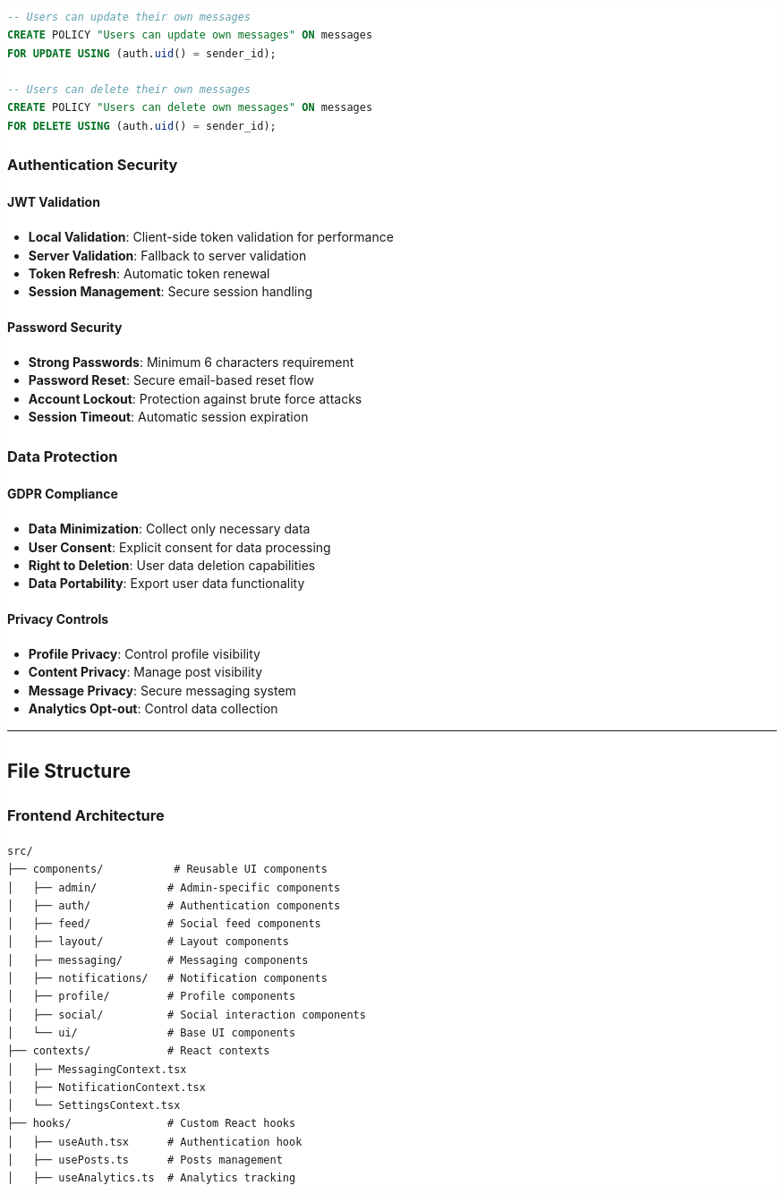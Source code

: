 ```sql
-- Users can update their own messages
CREATE POLICY "Users can update own messages" ON messages
FOR UPDATE USING (auth.uid() = sender_id);

-- Users can delete their own messages
CREATE POLICY "Users can delete own messages" ON messages
FOR DELETE USING (auth.uid() = sender_id);
```

### Authentication Security

#### JWT Validation
- **Local Validation**: Client-side token validation for performance
- **Server Validation**: Fallback to server validation
- **Token Refresh**: Automatic token renewal
- **Session Management**: Secure session handling

#### Password Security
- **Strong Passwords**: Minimum 6 characters requirement
- **Password Reset**: Secure email-based reset flow
- **Account Lockout**: Protection against brute force attacks
- **Session Timeout**: Automatic session expiration

### Data Protection

#### GDPR Compliance
- **Data Minimization**: Collect only necessary data
- **User Consent**: Explicit consent for data processing
- **Right to Deletion**: User data deletion capabilities
- **Data Portability**: Export user data functionality

#### Privacy Controls
- **Profile Privacy**: Control profile visibility
- **Content Privacy**: Manage post visibility
- **Message Privacy**: Secure messaging system
- **Analytics Opt-out**: Control data collection

---

## File Structure

### Frontend Architecture

```
src/
├── components/           # Reusable UI components
│   ├── admin/           # Admin-specific components
│   ├── auth/            # Authentication components
│   ├── feed/            # Social feed components
│   ├── layout/          # Layout components
│   ├── messaging/       # Messaging components
│   ├── notifications/   # Notification components
│   ├── profile/         # Profile components
│   ├── social/          # Social interaction components
│   └── ui/              # Base UI components
├── contexts/            # React contexts
│   ├── MessagingContext.tsx
│   ├── NotificationContext.tsx
│   └── SettingsContext.tsx
├── hooks/               # Custom React hooks
│   ├── useAuth.tsx      # Authentication hook
│   ├── usePosts.ts      # Posts management
│   ├── useAnalytics.ts  # Analytics tracking
```